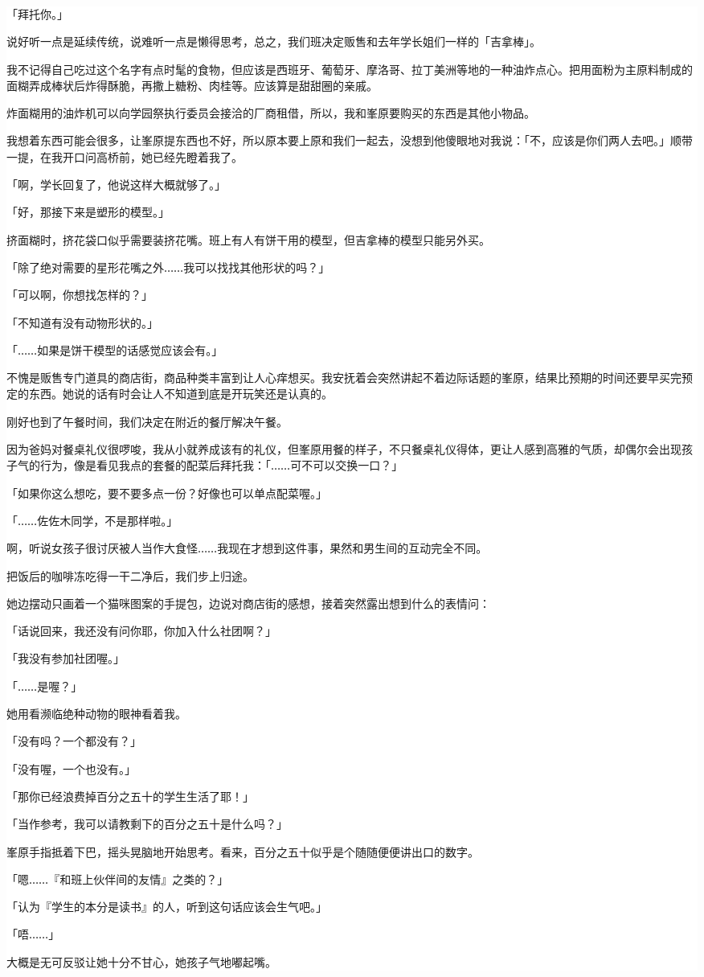 「拜托你。」

说好听一点是延续传统，说难听一点是懒得思考，总之，我们班决定贩售和去年学长姐们一样的「吉拿棒」。

我不记得自己吃过这个名字有点时髦的食物，但应该是西班牙、葡萄牙、摩洛哥、拉丁美洲等地的一种油炸点心。把用面粉为主原料制成的面糊弄成棒状后炸得酥脆，再撒上糖粉、肉桂等。应该算是甜甜圈的亲戚。

炸面糊用的油炸机可以向学园祭执行委员会接洽的厂商租借，所以，我和峯原要购买的东西是其他小物品。

我想着东西可能会很多，让峯原提东西也不好，所以原本要上原和我们一起去，没想到他傻眼地对我说：「不，应该是你们两人去吧。」顺带一提，在我开口问高桥前，她已经先瞪着我了。

「啊，学长回复了，他说这样大概就够了。」

「好，那接下来是塑形的模型。」

挤面糊时，挤花袋口似乎需要装挤花嘴。班上有人有饼干用的模型，但吉拿棒的模型只能另外买。

「除了绝对需要的星形花嘴之外……我可以找找其他形状的吗？」

「可以啊，你想找怎样的？」

「不知道有没有动物形状的。」

「……如果是饼干模型的话感觉应该会有。」

不愧是贩售专门道具的商店街，商品种类丰富到让人心痒想买。我安抚着会突然讲起不着边际话题的峯原，结果比预期的时间还要早买完预定的东西。她说的话有时会让人不知道到底是开玩笑还是认真的。

刚好也到了午餐时间，我们决定在附近的餐厅解决午餐。

因为爸妈对餐桌礼仪很啰唆，我从小就养成该有的礼仪，但峯原用餐的样子，不只餐桌礼仪得体，更让人感到高雅的气质，却偶尔会出现孩子气的行为，像是看见我点的套餐的配菜后拜托我：「……可不可以交换一口？」

「如果你这么想吃，要不要多点一份？好像也可以单点配菜喔。」

「……佐佐木同学，不是那样啦。」

啊，听说女孩子很讨厌被人当作大食怪……我现在才想到这件事，果然和男生间的互动完全不同。

把饭后的咖啡冻吃得一干二净后，我们步上归途。

她边摆动只画着一个猫咪图案的手提包，边说对商店街的感想，接着突然露出想到什么的表情问：

「话说回来，我还没有问你耶，你加入什么社团啊？」

「我没有参加社团喔。」

「……是喔？」

她用看濒临绝种动物的眼神看着我。

「没有吗？一个都没有？」

「没有喔，一个也没有。」

「那你已经浪费掉百分之五十的学生生活了耶！」

「当作参考，我可以请教剩下的百分之五十是什么吗？」

峯原手指抵着下巴，摇头晃脑地开始思考。看来，百分之五十似乎是个随随便便讲出口的数字。

「嗯……『和班上伙伴间的友情』之类的？」

「认为『学生的本分是读书』的人，听到这句话应该会生气吧。」

「唔……」

大概是无可反驳让她十分不甘心，她孩子气地嘟起嘴。
